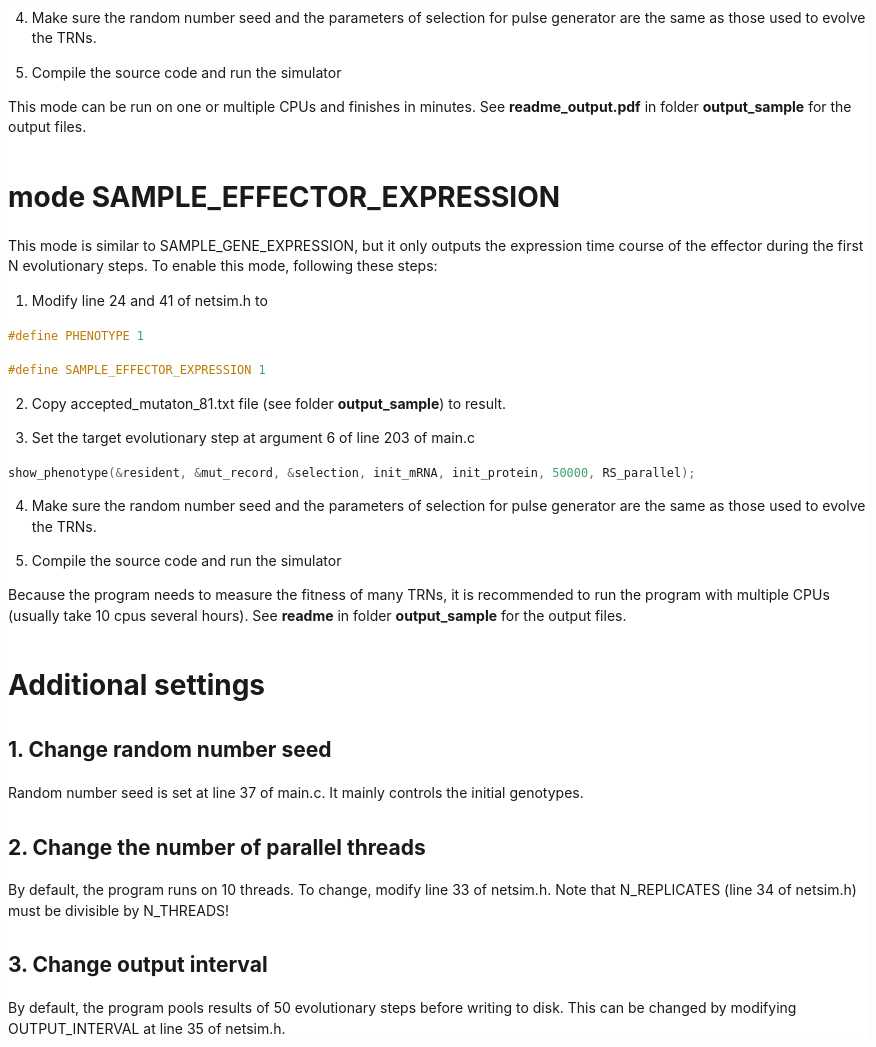 4. Make sure the random number seed and the parameters of selection for pulse generator are the same as those used to evolve the TRNs.

5. Compile the source code and run the simulator

This mode can be run on one or multiple CPUs and finishes in minutes. See **readme_output.pdf** in folder **output_sample** for the output files.

# mode SAMPLE_EFFECTOR_EXPRESSION
This mode is similar to SAMPLE_GENE_EXPRESSION, but it only outputs the expression time course of the effector during the first N evolutionary steps.  To enable this mode, following these steps:

1. Modify line 24 and 41 of netsim.h to
```c
#define PHENOTYPE 1
```
```c
#define SAMPLE_EFFECTOR_EXPRESSION 1
```

2. Copy accepted_mutaton_81.txt file (see folder **output_sample**) to result. 

3. Set the target evolutionary step at argument 6 of line 203 of main.c
```c
show_phenotype(&resident, &mut_record, &selection, init_mRNA, init_protein, 50000, RS_parallel); 
```

4. Make sure the random number seed and the parameters of selection for pulse generator are the same as those used to evolve the TRNs.

5. Compile the source code and run the simulator

Because the program needs to measure the fitness of many TRNs, it is recommended to run the program with multiple CPUs (usually take 10 cpus several hours). See **readme** in folder **output_sample** for the output files.

# Additional settings
## 1. Change random number seed
Random number seed is set at line 37 of main.c. It mainly controls the initial genotypes.

## 2. Change the number of parallel threads
By default, the program runs on 10 threads. To change, modify line 33 of netsim.h. Note that N_REPLICATES (line 34 of netsim.h) must be divisible by N_THREADS! 

## 3. Change output interval
By default, the program pools results of 50 evolutionary steps before writing to disk. This can be changed by modifying OUTPUT_INTERVAL at line 35 of netsim.h.
